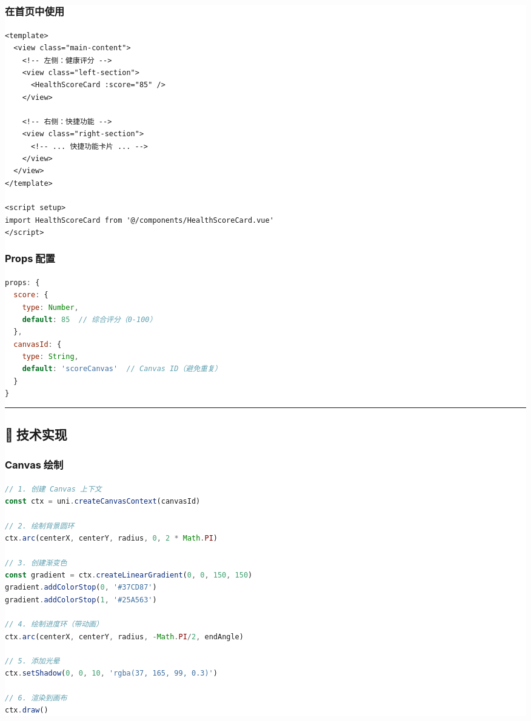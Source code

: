 ### 在首页中使用
```vue
<template>
  <view class="main-content">
    <!-- 左侧：健康评分 -->
    <view class="left-section">
      <HealthScoreCard :score="85" />
    </view>

    <!-- 右侧：快捷功能 -->
    <view class="right-section">
      <!-- ... 快捷功能卡片 ... -->
    </view>
  </view>
</template>

<script setup>
import HealthScoreCard from '@/components/HealthScoreCard.vue'
</script>
```

### Props 配置
```javascript
props: {
  score: {
    type: Number,
    default: 85  // 综合评分（0-100）
  },
  canvasId: {
    type: String,
    default: 'scoreCanvas'  // Canvas ID（避免重复）
  }
}
```

---

## 🔧 技术实现

### Canvas 绘制
```javascript
// 1. 创建 Canvas 上下文
const ctx = uni.createCanvasContext(canvasId)

// 2. 绘制背景圆环
ctx.arc(centerX, centerY, radius, 0, 2 * Math.PI)

// 3. 创建渐变色
const gradient = ctx.createLinearGradient(0, 0, 150, 150)
gradient.addColorStop(0, '#37CD87')
gradient.addColorStop(1, '#25A563')

// 4. 绘制进度环（带动画）
ctx.arc(centerX, centerY, radius, -Math.PI/2, endAngle)

// 5. 添加光晕
ctx.setShadow(0, 0, 10, 'rgba(37, 165, 99, 0.3)')

// 6. 渲染到画布
ctx.draw()
```
